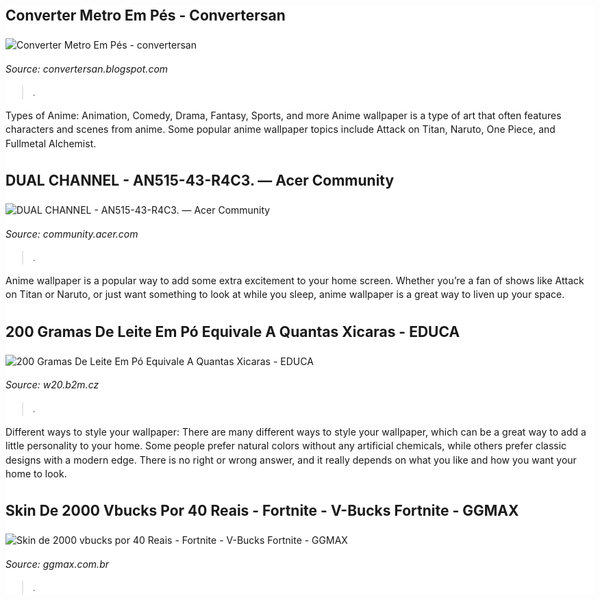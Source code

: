     
## Converter Metro Em Pés - Convertersan

<img loading=lazy src="https://i.pinimg.com/originals/6f/de/1c/6fde1cec05f2fe1835f2c52a6bf25f07.jpg" onerror="this.onerror=null;this.src='https://tse1.mm.bing.net/th?id=OIP.Itb1-uUNGETHw8jR4A1EtwHaGm&amp;pid=15.1';" alt="Converter Metro Em Pés - convertersan">

_Source: convertersan.blogspot.com_

>. 

	

Types of Anime: Animation, Comedy, Drama, Fantasy, Sports, and more
Anime wallpaper is a type of art that often features characters and scenes from anime. Some popular anime wallpaper topics include Attack on Titan, Naruto, One Piece, and Fullmetal Alchemist.

    
## DUAL CHANNEL - AN515-43-R4C3. — Acer Community

<img loading=lazy src="https://us.v-cdn.net/6029997/uploads/editor/nk/ak0q4cb0p8du.png" onerror="this.onerror=null;this.src='https://tse3.mm.bing.net/th?id=OIP.EW527LrChjqgBNET-71z2wHaHX&amp;pid=15.1';" alt="DUAL CHANNEL - AN515-43-R4C3. — Acer Community">

_Source: community.acer.com_

>. 

	

Anime wallpaper is a popular way to add some extra excitement to your home screen. Whether you’re a fan of shows like Attack on Titan or Naruto, or just want something to look at while you sleep, anime wallpaper is a great way to liven up your space.

    
## 200 Gramas De Leite Em Pó Equivale A Quantas Xicaras - EDUCA

<img loading=lazy src="https://1.bp.blogspot.com/-6mEvhqd_Yow/Vp9xzi5w8JI/AAAAAAAAANU/j1wB_1YZ1xw/s1600/xicara_medida.png" onerror="this.onerror=null;this.src='https://tse4.mm.bing.net/th?id=OIP.dApZmEQLnylFZXWogWlmzAHaGC&amp;pid=15.1';" alt="200 Gramas De Leite Em Pó Equivale A Quantas Xicaras - EDUCA">

_Source: w20.b2m.cz_

>. 

	

Different ways to style your wallpaper:
There are many different ways to style your wallpaper, which can be a great way to add a little personality to your home. Some people prefer natural colors without any artificial chemicals, while others prefer classic designs with a modern edge. There is no right or wrong answer, and it really depends on what you like and how you want your home to look.

    
## Skin De 2000 Vbucks Por 40 Reais - Fortnite - V-Bucks Fortnite - GGMAX

<img loading=lazy src="https://cdn.ggmax.com.br/images/4a5a854f420f713b5f2e3c0cc74d499b.sm.jpg" onerror="this.onerror=null;this.src='https://tse2.mm.bing.net/th?id=OIP.srpes6lyheS_ncNTJ7l_xQAAAA&amp;pid=15.1';" alt="Skin de 2000 vbucks por 40 Reais - Fortnite - V-Bucks Fortnite - GGMAX">

_Source: ggmax.com.br_

>. 
